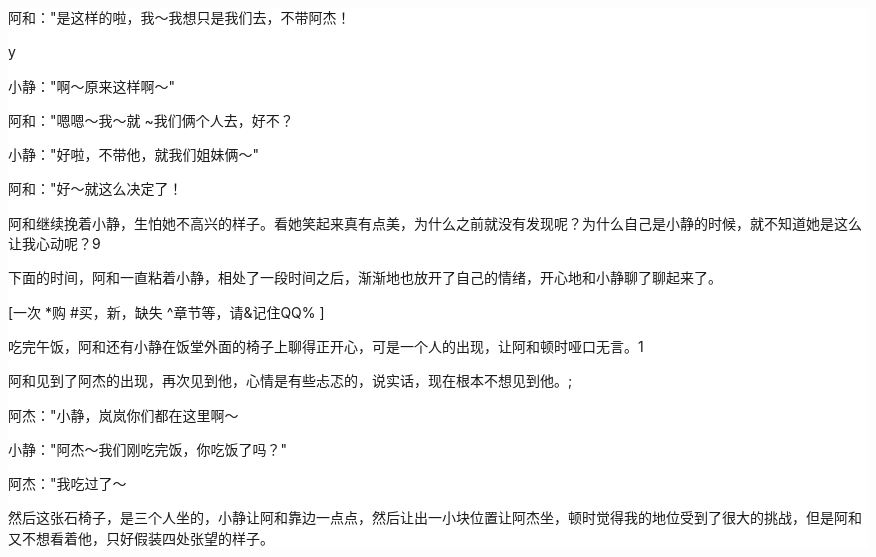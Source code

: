 



阿和："是这样的啦，我～我想只是我们去，不带阿杰！

y







小静："啊～原来这样啊～"





阿和："嗯嗯～我～就 ~我们俩个人去，好不？



小静："好啦，不带他，就我们姐妹俩～"



阿和："好～就这么决定了！



阿和继续挽着小静，生怕她不高兴的样子。看她笑起来真有点美，为什么之前就没有发现呢？为什么自己是小静的时候，就不知道她是这么让我心动呢？9







下面的时间，阿和一直粘着小静，相处了一段时间之后，渐渐地也放开了自己的情绪，开心地和小静聊了聊起来了。



 [一次 *购 #买，新，缺失 ^章节等，请&记住QQ% ]



吃完午饭，阿和还有小静在饭堂外面的椅子上聊得正开心，可是一个人的出现，让阿和顿时哑口无言。1





阿和见到了阿杰的出现，再次见到他，心情是有些忐忑的，说实话，现在根本不想见到他。;







阿杰："小静，岚岚你们都在这里啊～





小静："阿杰～我们刚吃完饭，你吃饭了吗？"





阿杰："我吃过了～



然后这张石椅子，是三个人坐的，小静让阿和靠边一点点，然后让出一小块位置让阿杰坐，顿时觉得我的地位受到了很大的挑战，但是阿和又不想看着他，只好假装四处张望的样子。

